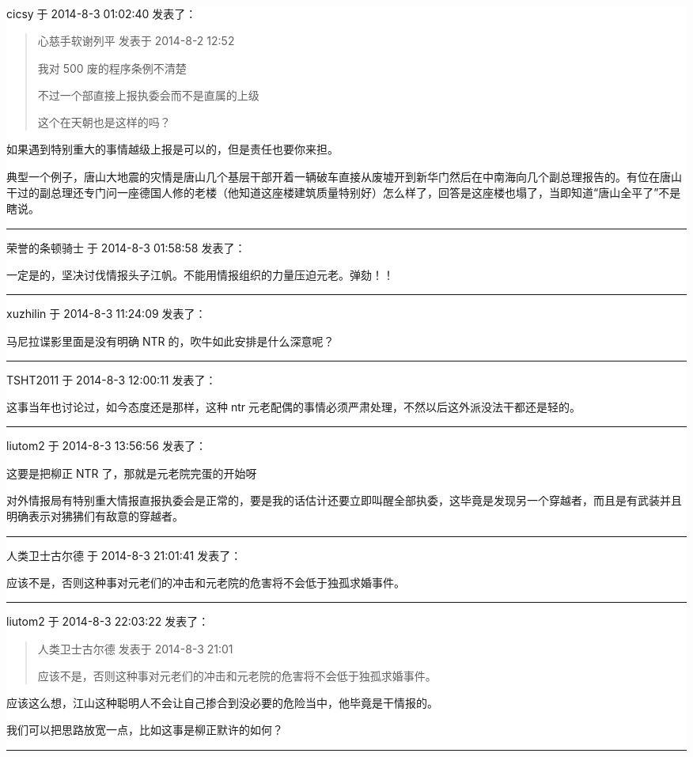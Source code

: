 cicsy 于 2014-8-3 01:02:40 发表了：

> 心慈手软谢列平 发表于 2014-8-2 12:52
>
> 我对 500 废的程序条例不清楚
>
> 不过一个部直接上报执委会而不是直属的上级
>
> 这个在天朝也是这样的吗？

如果遇到特别重大的事情越级上报是可以的，但是责任也要你来担。

典型一个例子，唐山大地震的灾情是唐山几个基层干部开着一辆破车直接从废墟开到新华门然后在中南海向几个副总理报告的。有位在唐山干过的副总理还专门问一座德国人修的老楼（他知道这座楼建筑质量特别好）怎么样了，回答是这座楼也塌了，当即知道“唐山全平了”不是瞎说。

---

荣誉的条顿骑士 于 2014-8-3 01:58:58 发表了：

一定是的，坚决讨伐情报头子江帆。不能用情报组织的力量压迫元老。弹劾！！

---

xuzhilin 于 2014-8-3 11:24:09 发表了：

马尼拉谍影里面是没有明确 NTR 的，吹牛如此安排是什么深意呢？

---

TSHT2011 于 2014-8-3 12:00:11 发表了：

这事当年也讨论过，如今态度还是那样，这种 ntr 元老配偶的事情必须严肃处理，不然以后这外派没法干都还是轻的。

---

liutom2 于 2014-8-3 13:56:56 发表了：

这要是把柳正 NTR 了，那就是元老院完蛋的开始呀

对外情报局有特别重大情报直报执委会是正常的，要是我的话估计还要立即叫醒全部执委，这毕竟是发现另一个穿越者，而且是有武装并且明确表示对狒狒们有敌意的穿越者。

---

人类卫士古尔德 于 2014-8-3 21:01:41 发表了：

应该不是，否则这种事对元老们的冲击和元老院的危害将不会低于独孤求婚事件。

---

liutom2 于 2014-8-3 22:03:22 发表了：

> 人类卫士古尔德 发表于 2014-8-3 21:01
>
> 应该不是，否则这种事对元老们的冲击和元老院的危害将不会低于独孤求婚事件。

应该这么想，江山这种聪明人不会让自己掺合到没必要的危险当中，他毕竟是干情报的。

我们可以把思路放宽一点，比如这事是柳正默许的如何？

---
